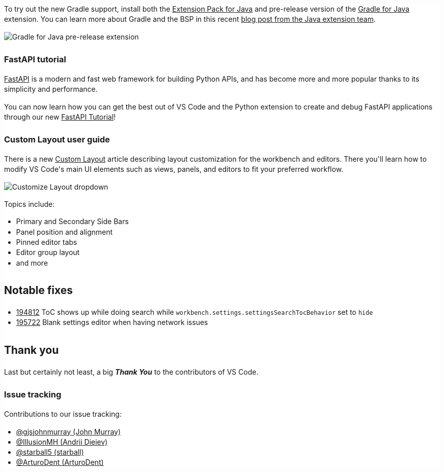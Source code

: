 To try out the new Gradle support, install both the [Extension Pack for Java](https://marketplace.visualstudio.com/items?itemName=vscjava.vscode-java-pack) and pre-release version of the [Gradle for Java](https://marketplace.visualstudio.com/items?itemName=vscjava.vscode-gradle) extension. You can learn more about Gradle and the BSP in this recent [blog post from the Java extension team](https://devblogs.microsoft.com/java/new-build-server-for-gradle).

![Gradle for Java pre-release extension](images/1_84/gradle-extension.png)

### FastAPI tutorial

[FastAPI](https://fastapi.tiangolo.com/) is a modern and fast web framework for building Python APIs, and has become more and more popular thanks to its simplicity and performance.

You can now learn how you can get the best out of VS Code and the Python extension to create and debug FastAPI applications through our new [FastAPI Tutorial](https://code.visualstudio.com/docs/python/tutorial-fastapi)!

### Custom Layout user guide

There is a new [Custom Layout](https://code.visualstudio.com/docs/editor/custom-layout) article describing layout customization for the workbench and editors. There you'll learn how to modify VS Code's main UI elements such as views, panels, and editors to fit your preferred workflow.

![Customize Layout dropdown](images/1_84/customize-layout-dropdown.png)

Topics include:

* Primary and Secondary Side Bars
* Panel position and alignment
* Pinned editor tabs
* Editor group layout
* and more

## Notable fixes

* [194812](https://github.com/microsoft/vscode/issues/194812) ToC shows up while doing search while `workbench.settings.settingsSearchTocBehavior` set to `hide`
* [195722](https://github.com/microsoft/vscode/issues/195722) Blank settings editor when having network issues

## Thank you

Last but certainly not least, a big _**Thank You**_ to the contributors of VS Code.

### Issue tracking

Contributions to our issue tracking:

* [@gjsjohnmurray (John Murray)](https://github.com/gjsjohnmurray)
* [@IllusionMH (Andrii Dieiev)](https://github.com/IllusionMH)
* [@starball5 (starball)](https://github.com/starball5)
* [@ArturoDent (ArturoDent)](https://github.com/ArturoDent)
